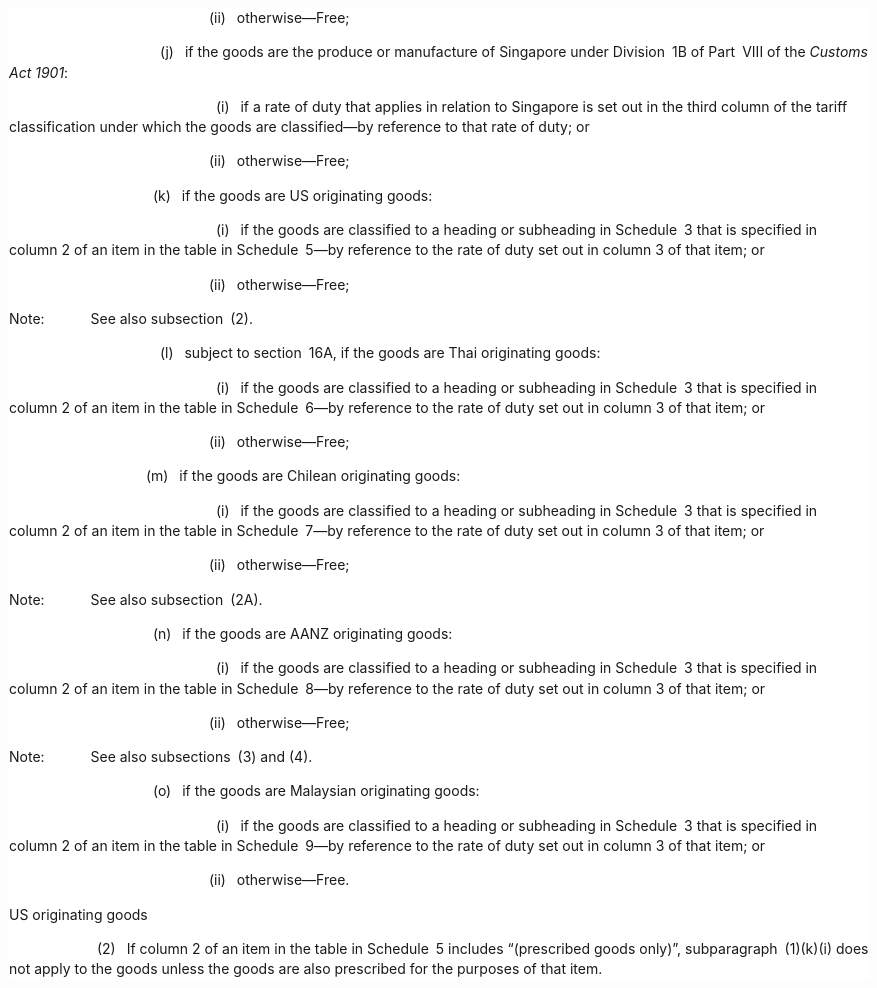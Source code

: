                              (ii)  otherwise—Free;

                      (j)  if the goods are the produce or manufacture of Singapore under Division 1B of Part VIII of the _Customs Act 1901_:

                              (i)  if a rate of duty that applies in relation to Singapore is set out in the third column of the tariff classification under which the goods are classified—by reference to that rate of duty; or

                             (ii)  otherwise—Free;

                     (k)  if the goods are US originating goods:

                              (i)  if the goods are classified to a heading or subheading in Schedule 3 that is specified in column 2 of an item in the table in Schedule 5—by reference to the rate of duty set out in column 3 of that item; or

                             (ii)  otherwise—Free;

Note:       See also subsection (2).

                      (l)  subject to section 16A, if the goods are Thai originating goods:

                              (i)  if the goods are classified to a heading or subheading in Schedule 3 that is specified in column 2 of an item in the table in Schedule 6—by reference to the rate of duty set out in column 3 of that item; or

                             (ii)  otherwise—Free;

                    (m)  if the goods are Chilean originating goods:

                              (i)  if the goods are classified to a heading or subheading in Schedule 3 that is specified in column 2 of an item in the table in Schedule 7—by reference to the rate of duty set out in column 3 of that item; or

                             (ii)  otherwise—Free;

Note:       See also subsection (2A).

                     (n)  if the goods are AANZ originating goods:

                              (i)  if the goods are classified to a heading or subheading in Schedule 3 that is specified in column 2 of an item in the table in Schedule 8—by reference to the rate of duty set out in column 3 of that item; or

                             (ii)  otherwise—Free;

Note:       See also subsections (3) and (4).

                     (o)  if the goods are Malaysian originating goods:

                              (i)  if the goods are classified to a heading or subheading in Schedule 3 that is specified in column 2 of an item in the table in Schedule 9—by reference to the rate of duty set out in column 3 of that item; or

                             (ii)  otherwise—Free.

US originating goods

             (2)  If column 2 of an item in the table in Schedule 5 includes “(prescribed goods only)”, subparagraph (1)(k)(i) does not apply to the goods unless the goods are also prescribed for the purposes of that item.
